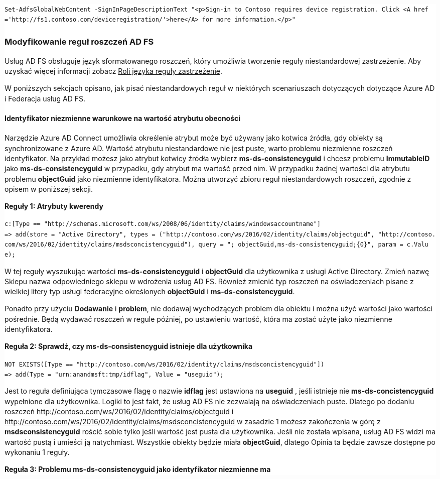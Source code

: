     Set-AdfsGlobalWebContent -SignInPageDescriptionText "<p>Sign-in to Contoso requires device registration. Click <A href='http://fs1.contoso.com/deviceregistration/'>here</A> for more information.</p>"

### Modyfikowanie reguł roszczeń AD FS<a name=modclaims></a>

Usług AD FS obsługuje język sformatowanego roszczeń, który umożliwia tworzenie reguły niestandardowej zastrzeżenie. Aby uzyskać więcej informacji zobacz [Roli języka reguły zastrzeżenie](https://technet.microsoft.com/library/dd807118.aspx).

W poniższych sekcjach opisano, jak pisać niestandardowych reguł w niektórych scenariuszach dotyczących dotyczące Azure AD i Federacja usług AD FS.

#### <a name="immutable-id-conditional-on-a-value-being-present-in-the-attribute"></a>Identyfikator niezmienne warunkowe na wartość atrybutu obecności

Narzędzie Azure AD Connect umożliwia określenie atrybut może być używany jako kotwica źródła, gdy obiekty są synchronizowane z Azure AD. Wartość atrybutu niestandardowe nie jest puste, warto problemu niezmienne roszczeń identyfikator. Na przykład możesz jako atrybut kotwicy źródła wybierz **ms-ds-consistencyguid** i chcesz problemu **ImmutableID** jako **ms-ds-consistencyguid** w przypadku, gdy atrybut ma wartość przed nim. W przypadku żadnej wartości dla atrybutu problemu **objectGuid** jako niezmienne identyfikatora.  Można utworzyć zbioru reguł niestandardowych roszczeń, zgodnie z opisem w poniższej sekcji.

**Reguły 1: Atrybuty kwerendy**

    c:[Type == "http://schemas.microsoft.com/ws/2008/06/identity/claims/windowsaccountname"]
    => add(store = "Active Directory", types = ("http://contoso.com/ws/2016/02/identity/claims/objectguid", "http://contoso.com/ws/2016/02/identity/claims/msdsconcistencyguid"), query = "; objectGuid,ms-ds-consistencyguid;{0}", param = c.Value);

W tej reguły wyszukując wartości **ms-ds-consistencyguid** i **objectGuid** dla użytkownika z usługi Active Directory. Zmień nazwę Sklepu nazwa odpowiedniego sklepu w wdrożenia usług AD FS. Również zmienić typ roszczeń na oświadczeniach pisane z wielkiej litery typ usługi federacyjne określonych **objectGuid** i **ms-ds-consistencyguid**.

Ponadto przy użyciu **Dodawanie** i **problem**, nie dodawaj wychodzących problem dla obiektu i można użyć wartości jako wartości pośrednie. Będą wydawać roszczeń w regule później, po ustawieniu wartość, która ma zostać użyte jako niezmienne identyfikatora.

**Reguła 2: Sprawdź, czy ms-ds-consistencyguid istnieje dla użytkownika**

    NOT EXISTS([Type == "http://contoso.com/ws/2016/02/identity/claims/msdsconcistencyguid"])
    => add(Type = "urn:anandmsft:tmp/idflag", Value = "useguid");

Jest to reguła definiująca tymczasowe flagę o nazwie **idflag** jest ustawiona na **useguid** , jeśli istnieje nie **ms-ds-concistencyguid** wypełnione dla użytkownika. Logiki to jest fakt, że usług AD FS nie zezwalają na oświadczeniach puste. Dlatego po dodaniu roszczeń http://contoso.com/ws/2016/02/identity/claims/objectguid i http://contoso.com/ws/2016/02/identity/claims/msdsconcistencyguid w zasadzie 1 możesz zakończenia w górę z **msdsconsistencyguid** rościć sobie tylko jeśli wartość jest pusta dla użytkownika. Jeśli nie została wpisana, usług AD FS widzi ma wartość pustą i umieści ją natychmiast. Wszystkie obiekty będzie miała **objectGuid**, dlatego Opinia ta będzie zawsze dostępne po wykonaniu 1 reguły.

**Reguła 3: Problemu ms-ds-consistencyguid jako identyfikator niezmienne ma**
